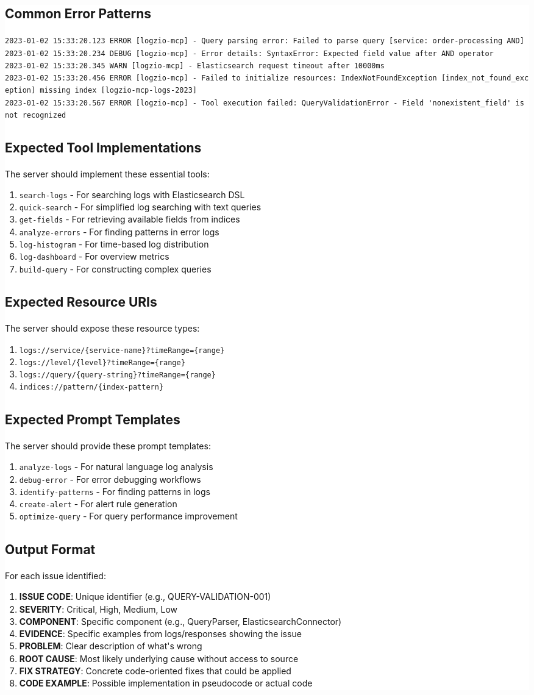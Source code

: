 ## Common Error Patterns

```
2023-01-02 15:33:20.123 ERROR [logzio-mcp] - Query parsing error: Failed to parse query [service: order-processing AND]
2023-01-02 15:33:20.234 DEBUG [logzio-mcp] - Error details: SyntaxError: Expected field value after AND operator
2023-01-02 15:33:20.345 WARN [logzio-mcp] - Elasticsearch request timeout after 10000ms
2023-01-02 15:33:20.456 ERROR [logzio-mcp] - Failed to initialize resources: IndexNotFoundException [index_not_found_exception] missing index [logzio-mcp-logs-2023]
2023-01-02 15:33:20.567 ERROR [logzio-mcp] - Tool execution failed: QueryValidationError - Field 'nonexistent_field' is not recognized
```

## Expected Tool Implementations

The server should implement these essential tools:

1. `search-logs` - For searching logs with Elasticsearch DSL
2. `quick-search` - For simplified log searching with text queries
3. `get-fields` - For retrieving available fields from indices
4. `analyze-errors` - For finding patterns in error logs
5. `log-histogram` - For time-based log distribution
6. `log-dashboard` - For overview metrics
7. `build-query` - For constructing complex queries

## Expected Resource URIs

The server should expose these resource types:

1. `logs://service/{service-name}?timeRange={range}`
2. `logs://level/{level}?timeRange={range}`
3. `logs://query/{query-string}?timeRange={range}`
4. `indices://pattern/{index-pattern}`

## Expected Prompt Templates

The server should provide these prompt templates:

1. `analyze-logs` - For natural language log analysis
2. `debug-error` - For error debugging workflows
3. `identify-patterns` - For finding patterns in logs
4. `create-alert` - For alert rule generation
5. `optimize-query` - For query performance improvement

## Output Format

For each issue identified:

1. **ISSUE CODE**: Unique identifier (e.g., QUERY-VALIDATION-001)
2. **SEVERITY**: Critical, High, Medium, Low
3. **COMPONENT**: Specific component (e.g., QueryParser, ElasticsearchConnector)
4. **EVIDENCE**: Specific examples from logs/responses showing the issue
5. **PROBLEM**: Clear description of what's wrong
6. **ROOT CAUSE**: Most likely underlying cause without access to source
7. **FIX STRATEGY**: Concrete code-oriented fixes that could be applied
8. **CODE EXAMPLE**: Possible implementation in pseudocode or actual code
